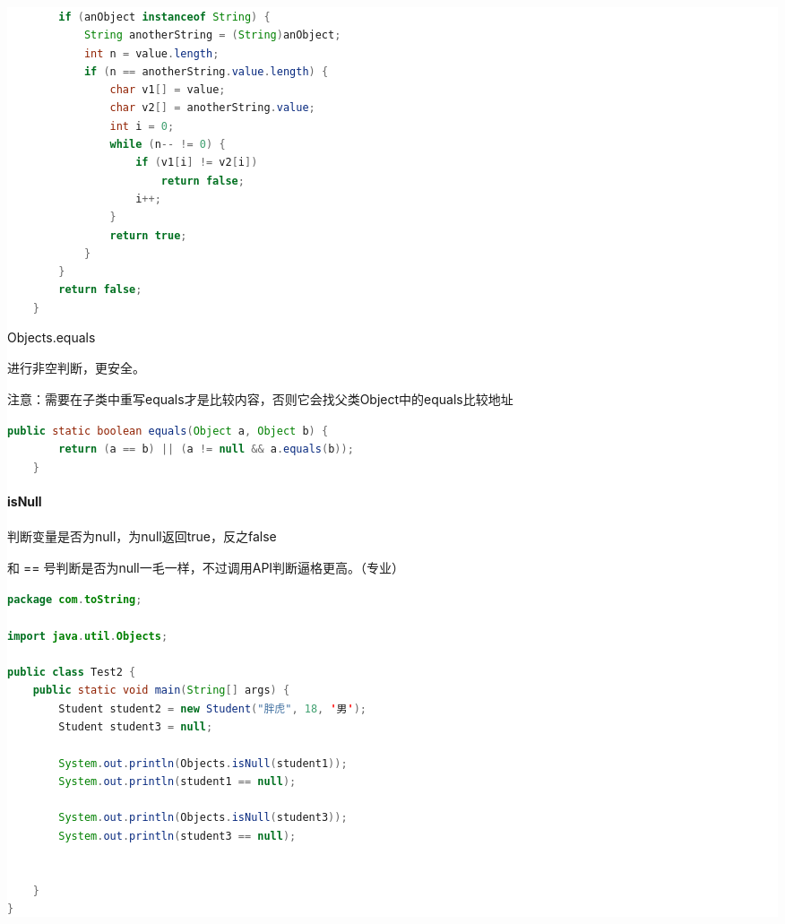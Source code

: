 ```java
        if (anObject instanceof String) {
            String anotherString = (String)anObject;
            int n = value.length;
            if (n == anotherString.value.length) {
                char v1[] = value;
                char v2[] = anotherString.value;
                int i = 0;
                while (n-- != 0) {
                    if (v1[i] != v2[i])
                        return false;
                    i++;
                }
                return true;
            }
        }
        return false;
    }
```



Objects.equals

进行非空判断，更安全。

注意：需要在子类中重写equals才是比较内容，否则它会找父类Object中的equals比较地址

```java
public static boolean equals(Object a, Object b) {
        return (a == b) || (a != null && a.equals(b));
    }
```



#### isNull

判断变量是否为null，为null返回true，反之false

和 == 号判断是否为null一毛一样，不过调用API判断逼格更高。（专业）

```java
package com.toString;

import java.util.Objects;

public class Test2 {
    public static void main(String[] args) {
        Student student2 = new Student("胖虎", 18, '男');
        Student student3 = null;

        System.out.println(Objects.isNull(student1));
        System.out.println(student1 == null);

        System.out.println(Objects.isNull(student3));
        System.out.println(student3 == null);


    }
}

```
